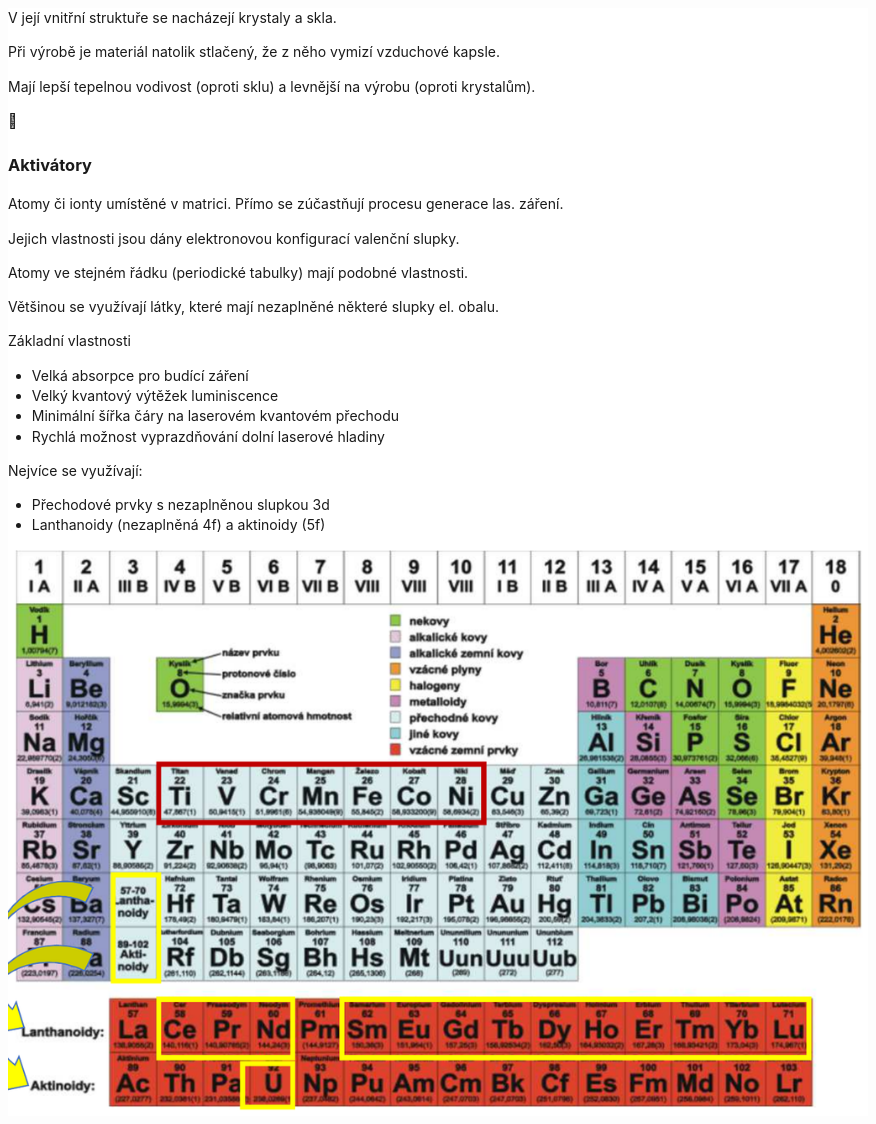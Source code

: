 V její vnitřní struktuře se nacházejí krystaly a skla.

Při výrobě je materiál natolik stlačený, že z něho vymizí vzduchové kapsle.

Mají lepší tepelnou vodivost (oproti sklu) a levnější na výrobu (oproti krystalům).

</aside>

</aside>

<aside>
🤏

### Aktivátory

Atomy či ionty umístěné v matrici. Přímo se zúčastňují procesu generace las. záření.

Jejich vlastnosti jsou dány elektronovou konfigurací valenční slupky.

Atomy ve stejném řádku (periodické tabulky) mají podobné vlastnosti.

Většinou se využívají látky, které mají nezaplněné některé slupky el. obalu.

Základní vlastnosti

- Velká absorpce pro budící záření
- Velký kvantový výtěžek luminiscence
- Minimální šířka čáry na laserovém kvantovém přechodu
- Rychlá možnost vyprazdňování dolní laserové hladiny

Nejvíce se využívají:

- Přechodové prvky s nezaplněnou slupkou 3d
- Lanthanoidy (nezaplněná 4f) a aktinoidy (5f)

![Oblíbený obrázek ](2Typy_laseru/Snmek_obrazovky_2025-07-25_153414.png)
